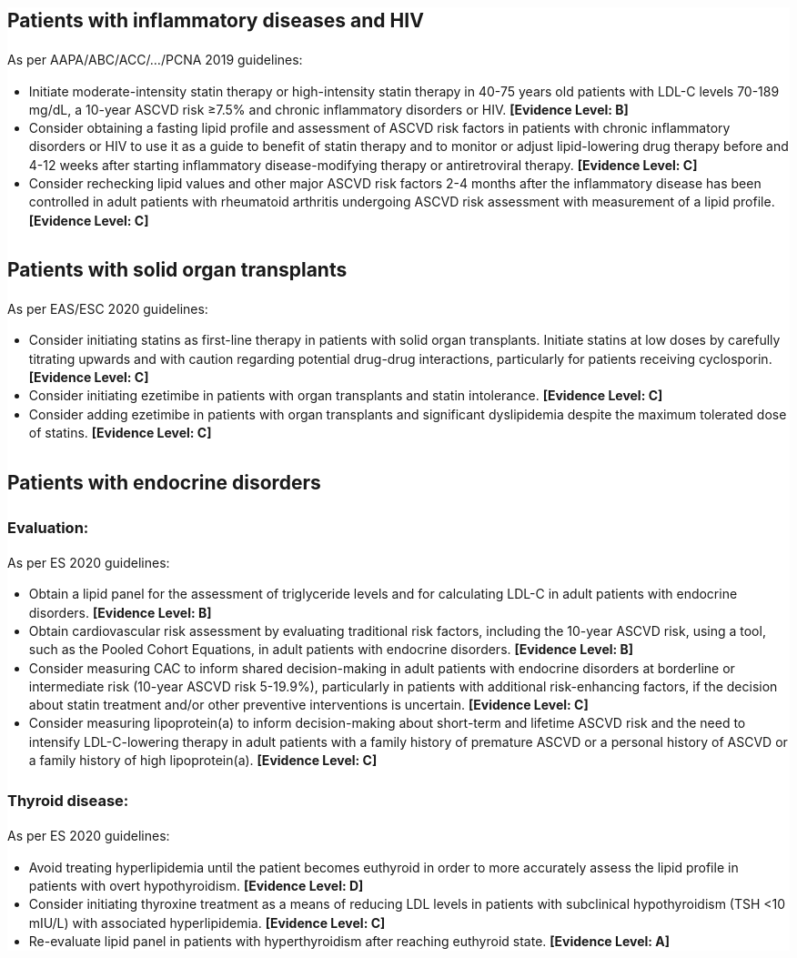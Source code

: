 ## Patients with inflammatory diseases and HIV

As per AAPA/ABC/ACC/…/PCNA 2019 guidelines:
- Initiate moderate-intensity statin therapy or high-intensity statin therapy in 40-75 years old patients with LDL-C levels 70-189 mg/dL, a 10-year ASCVD risk ≥7.5% and chronic inflammatory disorders or HIV. **[Evidence Level: B]**
- Consider obtaining a fasting lipid profile and assessment of ASCVD risk factors in patients with chronic inflammatory disorders or HIV to use it as a guide to benefit of statin therapy and to monitor or adjust lipid-lowering drug therapy before and 4-12 weeks after starting inflammatory disease-modifying therapy or antiretroviral therapy. **[Evidence Level: C]**
- Consider rechecking lipid values and other major ASCVD risk factors 2-4 months after the inflammatory disease has been controlled in adult patients with rheumatoid arthritis undergoing ASCVD risk assessment with measurement of a lipid profile. **[Evidence Level: C]**

## Patients with solid organ transplants

As per EAS/ESC 2020 guidelines:
- Consider initiating statins as first-line therapy in patients with solid organ transplants. Initiate statins at low doses by carefully titrating upwards and with caution regarding potential drug-drug interactions, particularly for patients receiving cyclosporin. **[Evidence Level: C]**
- Consider initiating ezetimibe in patients with organ transplants and statin intolerance. **[Evidence Level: C]**
- Consider adding ezetimibe in patients with organ transplants and significant dyslipidemia despite the maximum tolerated dose of statins. **[Evidence Level: C]**

## Patients with endocrine disorders

### Evaluation:
As per ES 2020 guidelines:
- Obtain a lipid panel for the assessment of triglyceride levels and for calculating LDL-C in adult patients with endocrine disorders. **[Evidence Level: B]**
- Obtain cardiovascular risk assessment by evaluating traditional risk factors, including the 10-year ASCVD risk, using a tool, such as the Pooled Cohort Equations, in adult patients with endocrine disorders. **[Evidence Level: B]**
- Consider measuring CAC to inform shared decision-making in adult patients with endocrine disorders at borderline or intermediate risk (10-year ASCVD risk 5-19.9%), particularly in patients with additional risk-enhancing factors, if the decision about statin treatment and/or other preventive interventions is uncertain. **[Evidence Level: C]**
- Consider measuring lipoprotein(a) to inform decision-making about short-term and lifetime ASCVD risk and the need to intensify LDL-C-lowering therapy in adult patients with a family history of premature ASCVD or a personal history of ASCVD or a family history of high lipoprotein(a). **[Evidence Level: C]**

### Thyroid disease:
As per ES 2020 guidelines:
- Avoid treating hyperlipidemia until the patient becomes euthyroid in order to more accurately assess the lipid profile in patients with overt hypothyroidism. **[Evidence Level: D]**
- Consider initiating thyroxine treatment as a means of reducing LDL levels in patients with subclinical hypothyroidism (TSH <10 mIU/L) with associated hyperlipidemia. **[Evidence Level: C]**
- Re-evaluate lipid panel in patients with hyperthyroidism after reaching euthyroid state. **[Evidence Level: A]**
